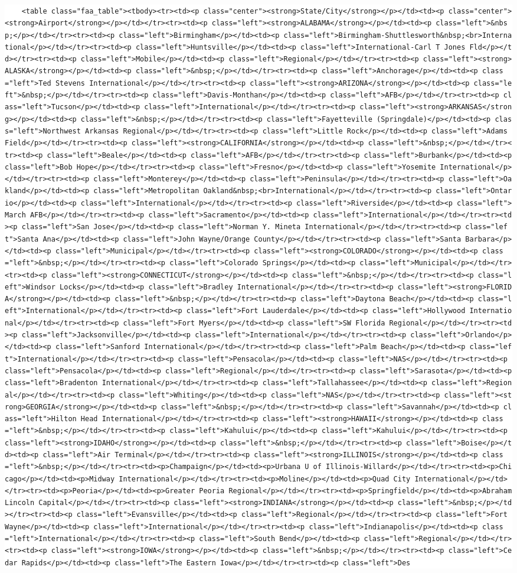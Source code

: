         <table class="faa_table"><tbody><tr><td><p class="center"><strong>State/City</strong></p></td><td><p class="center"><strong>Airport</strong></p></td></tr><tr><td><p class="left"><strong>ALABAMA</strong></p></td><td><p class="left">&nbsp;</p></td></tr><tr><td><p class="left">Birmingham</p></td><td><p class="left">Birmingham-Shuttlesworth&nbsp;<br>International</p></td></tr><tr><td><p class="left">Huntsville</p></td><td><p class="left">International-Carl T Jones Fld</p></td></tr><tr><td><p class="left">Mobile</p></td><td><p class="left">Regional</p></td></tr><tr><td><p class="left"><strong>ALASKA</strong></p></td><td><p class="left">&nbsp;</p></td></tr><tr><td><p class="left">Anchorage</p></td><td><p class="left">Ted Stevens International</p></td></tr><tr><td><p class="left"><strong>ARIZONA</strong></p></td><td><p class="left">&nbsp;</p></td></tr><tr><td><p class="left">Davis-Monthan</p></td><td><p class="left">AFB</p></td></tr><tr><td><p class="left">Tucson</p></td><td><p class="left">International</p></td></tr><tr><td><p class="left"><strong>ARKANSAS</strong></p></td><td><p class="left">&nbsp;</p></td></tr><tr><td><p class="left">Fayetteville (Springdale)</p></td><td><p class="left">Northwest Arkansas Regional</p></td></tr><tr><td><p class="left">Little Rock</p></td><td><p class="left">Adams Field</p></td></tr><tr><td><p class="left"><strong>CALIFORNIA</strong></p></td><td><p class="left">&nbsp;</p></td></tr><tr><td><p class="left">Beale</p></td><td><p class="left">AFB</p></td></tr><tr><td><p class="left">Burbank</p></td><td><p class="left">Bob Hope</p></td></tr><tr><td><p class="left">Fresno</p></td><td><p class="left">Yosemite International</p></td></tr><tr><td><p class="left">Monterey</p></td><td><p class="left">Peninsula</p></td></tr><tr><td><p class="left">Oakland</p></td><td><p class="left">Metropolitan Oakland&nbsp;<br>International</p></td></tr><tr><td><p class="left">Ontario</p></td><td><p class="left">International</p></td></tr><tr><td><p class="left">Riverside</p></td><td><p class="left">March AFB</p></td></tr><tr><td><p class="left">Sacramento</p></td><td><p class="left">International</p></td></tr><tr><td><p class="left">San Jose</p></td><td><p class="left">Norman Y. Mineta International</p></td></tr><tr><td><p class="left">Santa Ana</p></td><td><p class="left">John Wayne/Orange County</p></td></tr><tr><td><p class="left">Santa Barbara</p></td><td><p class="left">Municipal</p></td></tr><tr><td><p class="left"><strong>COLORADO</strong></p></td><td><p class="left">&nbsp;</p></td></tr><tr><td><p class="left">Colorado Springs</p></td><td><p class="left">Municipal</p></td></tr><tr><td><p class="left"><strong>CONNECTICUT</strong></p></td><td><p class="left">&nbsp;</p></td></tr><tr><td><p class="left">Windsor Locks</p></td><td><p class="left">Bradley International</p></td></tr><tr><td><p class="left"><strong>FLORIDA</strong></p></td><td><p class="left">&nbsp;</p></td></tr><tr><td><p class="left">Daytona Beach</p></td><td><p class="left">International</p></td></tr><tr><td><p class="left">Fort Lauderdale</p></td><td><p class="left">Hollywood International</p></td></tr><tr><td><p class="left">Fort Myers</p></td><td><p class="left">SW Florida Regional</p></td></tr><tr><td><p class="left">Jacksonville</p></td><td><p class="left">International</p></td></tr><tr><td><p class="left">Orlando</p></td><td><p class="left">Sanford International</p></td></tr><tr><td><p class="left">Palm Beach</p></td><td><p class="left">International</p></td></tr><tr><td><p class="left">Pensacola</p></td><td><p class="left">NAS</p></td></tr><tr><td><p class="left">Pensacola</p></td><td><p class="left">Regional</p></td></tr><tr><td><p class="left">Sarasota</p></td><td><p class="left">Bradenton International</p></td></tr><tr><td><p class="left">Tallahassee</p></td><td><p class="left">Regional</p></td></tr><tr><td><p class="left">Whiting</p></td><td><p class="left">NAS</p></td></tr><tr><td><p class="left"><strong>GEORGIA</strong></p></td><td><p class="left">&nbsp;</p></td></tr><tr><td><p class="left">Savannah</p></td><td><p class="left">Hilton Head International</p></td></tr><tr><td><p class="left"><strong>HAWAII</strong></p></td><td><p class="left">&nbsp;</p></td></tr><tr><td><p class="left">Kahului</p></td><td><p class="left">Kahului</p></td></tr><tr><td><p class="left"><strong>IDAHO</strong></p></td><td><p class="left">&nbsp;</p></td></tr><tr><td><p class="left">Boise</p></td><td><p class="left">Air Terminal</p></td></tr><tr><td><p class="left"><strong>ILLINOIS</strong></p></td><td><p class="left">&nbsp;</p></td></tr><tr><td><p>Champaign</p></td><td><p>Urbana U of Illinois-Willard</p></td></tr><tr><td><p>Chicago</p></td><td><p>Midway International</p></td></tr><tr><td><p>Moline</p></td><td><p>Quad City International</p></td></tr><tr><td><p>Peoria</p></td><td><p>Greater Peoria Regional</p></td></tr><tr><td><p>Springfield</p></td><td><p>Abraham Lincoln Capital</p></td></tr><tr><td><p class="left"><strong>INDIANA</strong></p></td><td><p class="left">&nbsp;</p></td></tr><tr><td><p class="left">Evansville</p></td><td><p class="left">Regional</p></td></tr><tr><td><p class="left">Fort Wayne</p></td><td><p class="left">International</p></td></tr><tr><td><p class="left">Indianapolis</p></td><td><p class="left">International</p></td></tr><tr><td><p class="left">South Bend</p></td><td><p class="left">Regional</p></td></tr><tr><td><p class="left"><strong>IOWA</strong></p></td><td><p class="left">&nbsp;</p></td></tr><tr><td><p class="left">Cedar Rapids</p></td><td><p class="left">The Eastern Iowa</p></td></tr><tr><td><p class="left">Des
